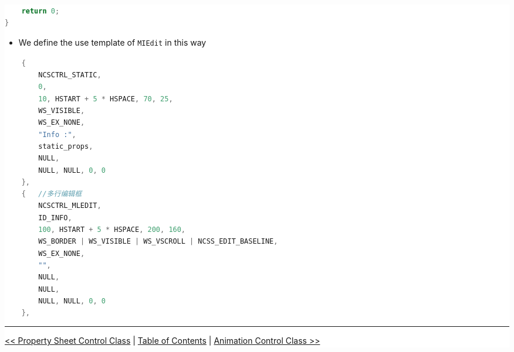 ```cpp
    return 0;
}

```

- We define the use template of `MIEdit` in this way

```cpp
    {
        NCSCTRL_STATIC,
        0,
        10, HSTART + 5 * HSPACE, 70, 25,
        WS_VISIBLE,
        WS_EX_NONE,
        "Info :",
        static_props,
        NULL,
        NULL, NULL, 0, 0
    },
    {   //多行编辑框
        NCSCTRL_MLEDIT,
        ID_INFO,
        100, HSTART + 5 * HSPACE, 200, 160,
        WS_BORDER | WS_VISIBLE | WS_VSCROLL | NCSS_EDIT_BASELINE,
        WS_EX_NONE,
        "",
        NULL,
        NULL,
        NULL, NULL, 0, 0
    },
```
----

[&lt;&lt; Property Sheet Control Class](MiniGUIProgGuidePart2Chapter12.md) |
[Table of Contents](README.md) |
[Animation Control Class &gt;&gt;](MiniGUIProgGuidePart2Chapter14.md)

[Release Notes for MiniGUI 3.2]: /supplementary-docs/Release-Notes-for-MiniGUI-3.2.md
[Release Notes for MiniGUI 4.0]: /supplementary-docs/Release-Notes-for-MiniGUI-4.0.md
[Showing Text in Complex or Mixed Scripts]: /supplementary-docs/Showing-Text-in-Complex-or-Mixed-Scripts.md
[Supporting and Using Extra Input Messages]: /supplementary-docs/Supporting-and-Using-Extra-Input-Messages.md
[Using CommLCD NEWGAL Engine and Comm IAL Engine]: /supplementary-docs/Using-CommLCD-NEWGAL-Engine-and-Comm-IAL-Engine.md
[Using Enhanced Font Interfaces]: /supplementary-docs/Using-Enhanced-Font-Interfaces.md
[Using Images and Fonts on System without File System]: /supplementary-docs/Using-Images-and-Fonts-on-System-without-File-System.md
[Using SyncUpdateDC to Reduce Screen Flicker]: /supplementary-docs/Using-SyncUpdateDC-to-Reduce-Screen-Flicker.md
[Writing DRM Engine Driver for Your GPU]: /supplementary-docs/Writing-DRM-Engine-Driver-for-Your-GPU.md
[Writing MiniGUI Apps for 64-bit Platforms]: /supplementary-docs/Writing-MiniGUI-Apps-for-64-bit-Platforms.md

[Quick Start]: /user-manual/MiniGUIUserManualQuickStart.md
[Building MiniGUI]: /user-manual/MiniGUIUserManualBuildingMiniGUI.md
[Compile-time Configuration]: /user-manual/MiniGUIUserManualCompiletimeConfiguration.md
[Runtime Configuration]: /user-manual/MiniGUIUserManualRuntimeConfiguration.md
[Tools]: /user-manual/MiniGUIUserManualTools.md
[Feature List]: /user-manual/MiniGUIUserManualFeatureList.md

[MiniGUI Overview]: /MiniGUI-Overview.md
[MiniGUI User Manual]: /user-manual/README.md
[MiniGUI Programming Guide]: /programming-guide/README.md
[MiniGUI Porting Guide]: /porting-guide/README.md
[MiniGUI Supplementary Documents]: /supplementary-docs/README.md
[MiniGUI API Reference Manuals]: /api-reference/README.md

[MiniGUI Official Website]: http://www.minigui.com
[Beijing FMSoft Technologies Co., Ltd.]: https://www.fmsoft.cn
[FMSoft Technologies]: https://www.fmsoft.cn
[HarfBuzz]: https://www.freedesktop.org/wiki/Software/HarfBuzz/
